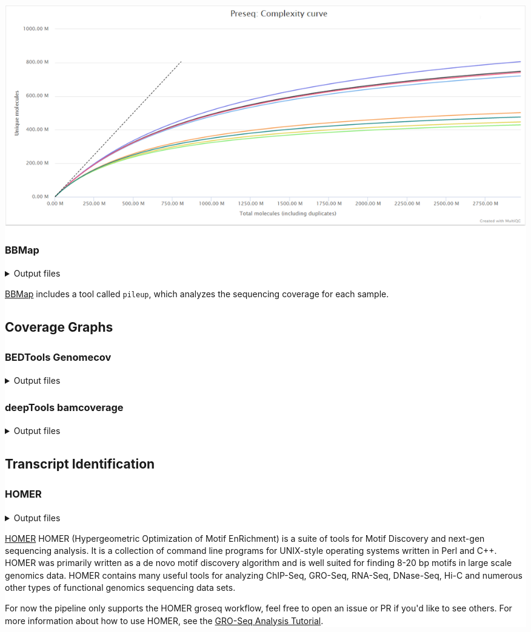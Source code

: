 ![MultiQC - Preseq library complexity plot](images/mqc_preseq_plot.png)

### BBMap

<details markdown="1"><summary>Output files</summary></details>

[BBMap](https://github.com/BioInfoTools/BBMap/blob/master/sh/pileup.sh) includes a tool called `pileup`, which analyzes the sequencing coverage for each sample.

## Coverage Graphs

### BEDTools Genomecov

<details markdown="1"><summary>Output files</summary></details>

### deepTools bamcoverage

<details markdown="1"><summary>Output files</summary></details>

## Transcript Identification

### HOMER

<details markdown="1"><summary>Output files</summary></details>

[HOMER](http://homer.ucsd.edu) HOMER (Hypergeometric Optimization of Motif EnRichment) is a suite of tools for Motif Discovery and next-gen sequencing analysis. It is a collection of command line programs for UNIX-style operating systems written in Perl and C++. HOMER was primarily written as a de novo motif discovery algorithm and is well suited for finding 8-20 bp motifs in large scale genomics data. HOMER contains many useful tools for analyzing ChIP-Seq, GRO-Seq, RNA-Seq, DNase-Seq, Hi-C and numerous other types of functional genomics sequencing data sets.

For now the pipeline only supports the HOMER groseq workflow, feel free to open an issue or PR if you'd like to see others. For more information about how to use HOMER, see the [GRO-Seq Analysis Tutorial](http://homer.ucsd.edu/homer/ngs/groseq/groseq.html).
